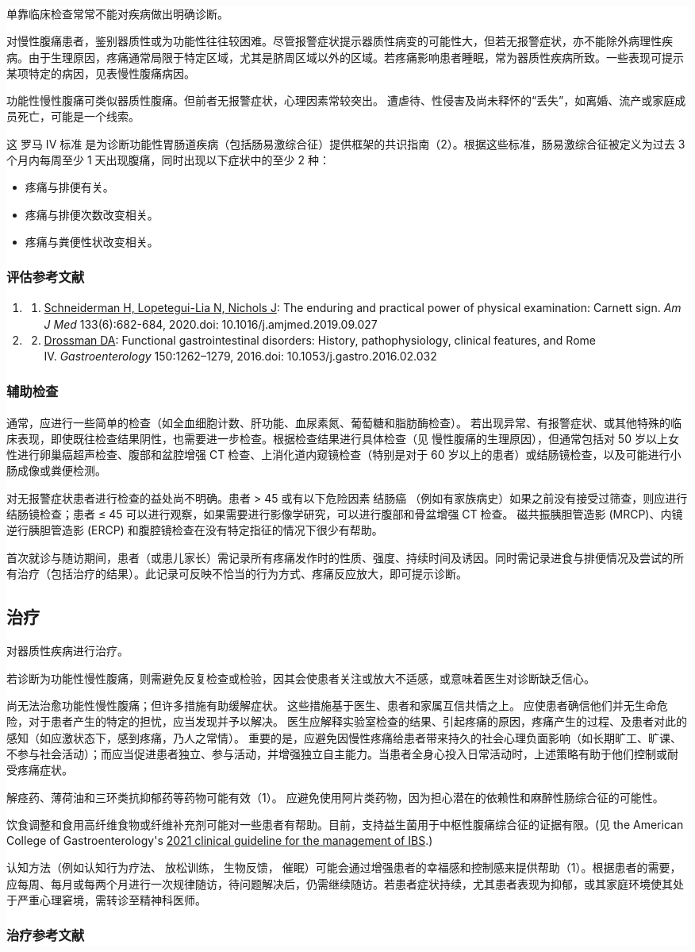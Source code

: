 单靠临床检查常常不能对疾病做出明确诊断。

对慢性腹痛患者，鉴别器质性或为功能性往往较困难。尽管报警症状提示器质性病变的可能性大，但若无报警症状，亦不能除外病理性疾病。由于生理原因，疼痛通常局限于特定区域，尤其是脐周区域以外的区域。若疼痛影响患者睡眠，常为器质性疾病所致。一些表现可提示某项特定的病因，见表慢性腹痛病因。

功能性慢性腹痛可类似器质性腹痛。但前者无报警症状，心理因素常较突出。 遭虐待、性侵害及尚未释怀的“丢失”，如离婚、流产或家庭成员死亡，可能是一个线索。

这 罗马 IV 标准 是为诊断功能性胃肠道疾病（包括肠易激综合征）提供框架的共识指南（2）。根据这些标准，肠易激综合征被定义为过去 3 个月内每周至少 1 天出现腹痛，同时出现以下症状中的至少 2 种：

- 疼痛与排便有关。

- 疼痛与排便次数改变相关。

- 疼痛与粪便性状改变相关。


### 评估参考文献

1. 1. [Schneiderman H, Lopetegui-Lia N, Nichols J](https://pubmed.ncbi.nlm.nih.gov/31677935/): The enduring and practical power of physical examination: Carnett sign. _Am J Med_ 133(6):682-684, 2020.doi: 10.1016/j.amjmed.2019.09.027

2. 2. [Drossman DA](https://www.ncbi.nlm.nih.gov/pubmed/27144617): Functional gastrointestinal disorders: History, pathophysiology, clinical features, and Rome IV. _Gastroenterology_ 150:1262–1279, 2016.doi: 10.1053/j.gastro.2016.02.032


### 辅助检查

通常，应进行一些简单的检查（如全血细胞计数、肝功能、血尿素氮、葡萄糖和脂肪酶检查）。 若出现异常、有报警症状、或其他特殊的临床表现，即使既往检查结果阴性，也需要进一步检查。根据检查结果进行具体检查（见 慢性腹痛的生理原因），但通常包括对 50 岁以上女性进行卵巢癌超声检查、腹部和盆腔增强 CT 检查、上消化道内窥镜检查（特别是对于 60 岁以上的患者）或结肠镜检查，以及可能进行小肠成像或粪便检测。

对无报警症状患者进行检查的益处尚不明确。患者 > 45 或有以下危险因素 结肠癌 （例如有家族病史）如果之前没有接受过筛查，则应进行结肠镜检查；患者 ≤ 45 可以进行观察，如果需要进行影像学研究，可以进行腹部和骨盆增强 CT 检查。 磁共振胰胆管造影 (MRCP)、内镜逆行胰胆管造影 (ERCP) 和腹腔镜检查在没有特定指征的情况下很少有帮助。

首次就诊与随访期间，患者（或患儿家长）需记录所有疼痛发作时的性质、强度、持续时间及诱因。同时需记录进食与排便情况及尝试的所有治疗（包括治疗的结果）。此记录可反映不恰当的行为方式、疼痛反应放大，即可提示诊断。

## 治疗

对器质性疾病进行治疗。

若诊断为功能性慢性腹痛，则需避免反复检查或检验，因其会使患者关注或放大不适感，或意味着医生对诊断缺乏信心。

尚无法治愈功能性慢性腹痛；但许多措施有助缓解症状。 这些措施基于医生、患者和家属互信共情之上。 应使患者确信他们并无生命危险，对于患者产生的特定的担忧，应当发现并予以解决。 医生应解释实验室检查的结果、引起疼痛的原因，疼痛产生的过程、及患者对此的感知（如应激状态下，感到疼痛，乃人之常情）。 重要的是，应避免因慢性疼痛给患者带来持久的社会心理负面影响（如长期旷工、旷课、不参与社会活动）；而应当促进患者独立、参与活动，并增强独立自主能力。当患者全身心投入日常活动时，上述策略有助于他们控制或耐受疼痛症状。

解痉药、薄荷油和三环类抗抑郁药等药物可能有效（1）。 应避免使用阿片类药物，因为担心潜在的依赖性和麻醉性肠综合征的可能性。

饮食调整和食用高纤维食物或纤维补充剂可能对一些患者有帮助。目前，支持益生菌用于中枢性腹痛综合征的证据有限。(见 the American College of Gastroenterology's [2021 clinical guideline for the management of IBS](https://pubmed.ncbi.nlm.nih.gov/33315591/).)

认知方法（例如认知行为疗法、 放松训练， 生物反馈， 催眠）可能会通过增强患者的幸福感和控制感来提供帮助（1）。根据患者的需要，应每周、每月或每两个月进行一次规律随访，待问题解决后，仍需继续随访。若患者症状持续，尤其患者表现为抑郁，或其家庭环境使其处于严重心理窘境，需转诊至精神科医师。

### 治疗参考文献

